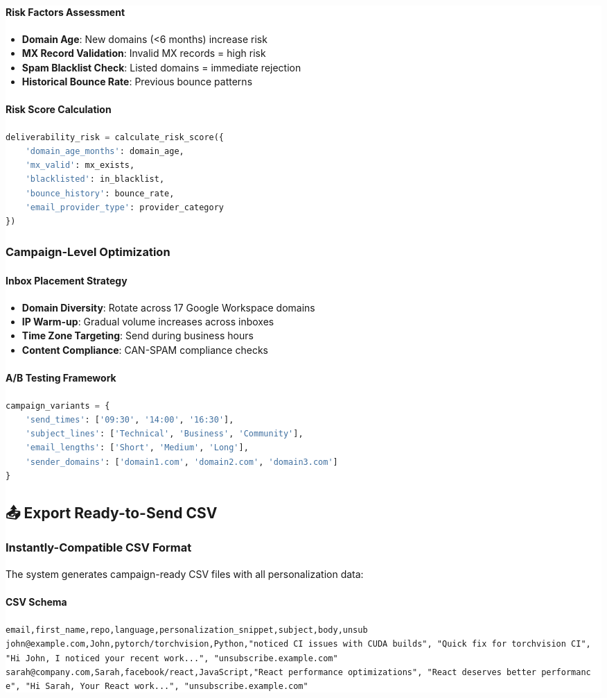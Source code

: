 #### Risk Factors Assessment

- **Domain Age**: New domains (<6 months) increase risk
- **MX Record Validation**: Invalid MX records = high risk
- **Spam Blacklist Check**: Listed domains = immediate rejection
- **Historical Bounce Rate**: Previous bounce patterns

#### Risk Score Calculation

```python
deliverability_risk = calculate_risk_score({
    'domain_age_months': domain_age,
    'mx_valid': mx_exists,
    'blacklisted': in_blacklist,
    'bounce_history': bounce_rate,
    'email_provider_type': provider_category
})
```

### Campaign-Level Optimization

#### Inbox Placement Strategy

- **Domain Diversity**: Rotate across 17 Google Workspace domains
- **IP Warm-up**: Gradual volume increases across inboxes
- **Time Zone Targeting**: Send during business hours
- **Content Compliance**: CAN-SPAM compliance checks

#### A/B Testing Framework

```python
campaign_variants = {
    'send_times': ['09:30', '14:00', '16:30'],
    'subject_lines': ['Technical', 'Business', 'Community'],
    'email_lengths': ['Short', 'Medium', 'Long'],
    'sender_domains': ['domain1.com', 'domain2.com', 'domain3.com']
}
```

## 📤 Export Ready-to-Send CSV

### Instantly-Compatible CSV Format

The system generates campaign-ready CSV files with all personalization data:

#### CSV Schema

```csv
email,first_name,repo,language,personalization_snippet,subject,body,unsub
john@example.com,John,pytorch/torchvision,Python,"noticed CI issues with CUDA builds", "Quick fix for torchvision CI", "Hi John, I noticed your recent work...", "unsubscribe.example.com"
sarah@company.com,Sarah,facebook/react,JavaScript,"React performance optimizations", "React deserves better performance", "Hi Sarah, Your React work...", "unsubscribe.example.com"
```
